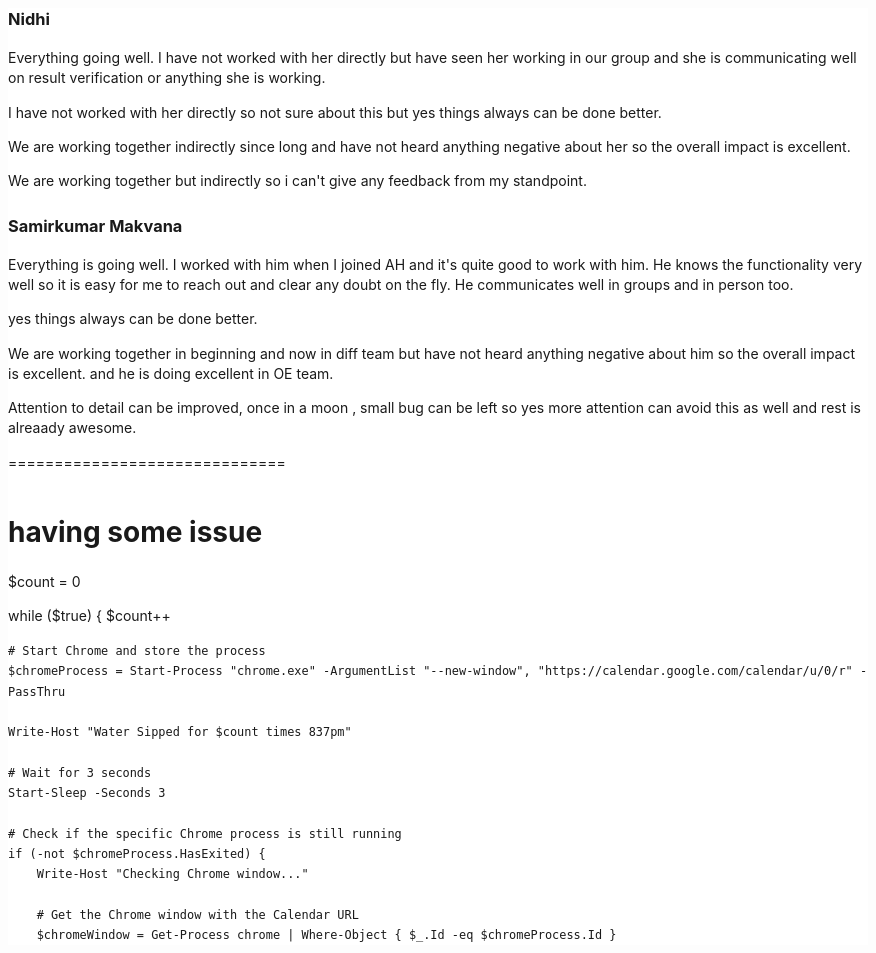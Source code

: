 
### Nidhi
Everything going well. I have not worked with her directly but have seen her working in our group and she is communicating well on result verification or anything she is working.

I have not worked with her directly so not sure about this but yes things always can be done better.

We are working together indirectly since long and have not heard anything negative about her so the overall impact is excellent.

We are working together but indirectly so i can't give any feedback from my standpoint.

### Samirkumar Makvana
Everything is going well. 
I worked with him when I joined AH and it's quite good to work with him.
He knows the functionality very well so it is easy for me to reach out and clear any doubt on the fly.
He communicates well in groups and in person too.

yes things always can be done better.

We are working together in beginning and now in diff team  but have not heard anything negative about him so the overall impact is excellent. and he is doing excellent in OE team.

Attention to detail can be improved, once in a moon , small bug can be left so yes more attention can avoid this as well and rest is alreaady awesome.

==============================

# having some issue

$count = 0

while ($true) {
    $count++
    
    # Start Chrome and store the process
    $chromeProcess = Start-Process "chrome.exe" -ArgumentList "--new-window", "https://calendar.google.com/calendar/u/0/r" -PassThru
    
    Write-Host "Water Sipped for $count times 837pm"
    
    # Wait for 3 seconds
    Start-Sleep -Seconds 3
    
    # Check if the specific Chrome process is still running
    if (-not $chromeProcess.HasExited) {
        Write-Host "Checking Chrome window..."
        
        # Get the Chrome window with the Calendar URL
        $chromeWindow = Get-Process chrome | Where-Object { $_.Id -eq $chromeProcess.Id }
        
